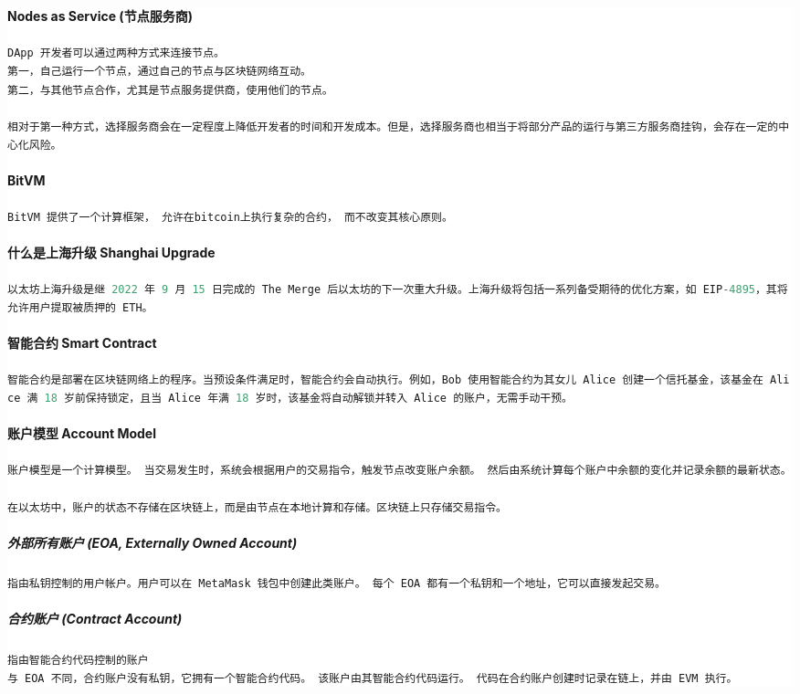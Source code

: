 

#### **Nodes as Service (节点服务商)**

```go
DApp 开发者可以通过两种方式来连接节点。
第一，自己运行一个节点，通过自己的节点与区块链网络互动。
第二，与其他节点合作，尤其是节点服务提供商，使用他们的节点。

相对于第一种方式，选择服务商会在一定程度上降低开发者的时间和开发成本。但是，选择服务商也相当于将部分产品的运行与第三方服务商挂钩，会存在一定的中心化风险。


```



#### BitVM

```go
BitVM 提供了一个计算框架， 允许在bitcoin上执行复杂的合约， 而不改变其核心原则。 
```



#### 什么是上海升级 Shanghai Upgrade

```go
以太坊上海升级是继 2022 年 9 月 15 日完成的 The Merge 后以太坊的下一次重大升级。上海升级将包括一系列备受期待的优化方案，如 EIP-4895，其将允许用户提取被质押的 ETH。
```



#### 智能合约 Smart Contract

```go
智能合约是部署在区块链网络上的程序。当预设条件满足时，智能合约会自动执行。例如，Bob 使用智能合约为其女儿 Alice 创建一个信托基金，该基金在 Alice 满 18 岁前保持锁定，且当 Alice 年满 18 岁时，该基金将自动解锁并转入 Alice 的账户，无需手动干预。
```

#### 账户模型 Account Model

```go
账户模型是一个计算模型。 当交易发生时，系统会根据用户的交易指令，触发节点改变账户余额。 然后由系统计算每个账户中余额的变化并记录余额的最新状态。

在以太坊中，账户的状态不存储在区块链上，而是由节点在本地计算和存储。区块链上只存储交易指令。
```



##### 外部所有账户 (EOA, Externally Owned Account)

```go
指由私钥控制的用户帐户。用户可以在 MetaMask 钱包中创建此类账户。 每个 EOA 都有一个私钥和一个地址，它可以直接发起交易。
```

##### 合约账户 (Contract Account)

```go
指由智能合约代码控制的账户
与 EOA 不同，合约账户没有私钥，它拥有一个智能合约代码。 该账户由其智能合约代码运行。 代码在合约账户创建时记录在链上，并由 EVM 执行。

```

